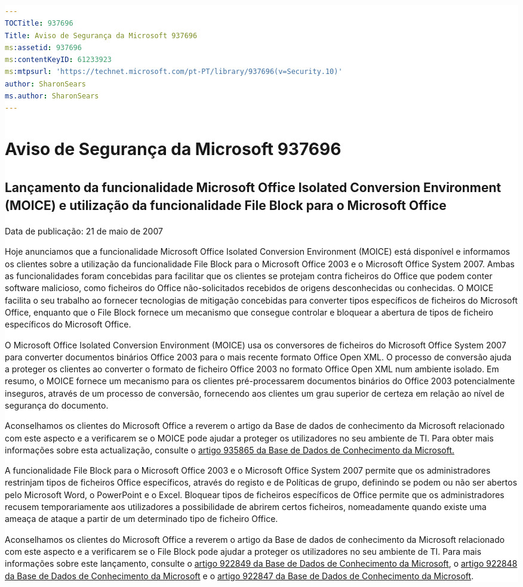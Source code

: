```yaml
---
TOCTitle: 937696
Title: Aviso de Segurança da Microsoft 937696
ms:assetid: 937696
ms:contentKeyID: 61233923
ms:mtpsurl: 'https://technet.microsoft.com/pt-PT/library/937696(v=Security.10)'
author: SharonSears
ms.author: SharonSears
---
```




Aviso de Segurança da Microsoft 937696
======================================

Lançamento da funcionalidade Microsoft Office Isolated Conversion Environment (MOICE) e utilização da funcionalidade File Block para o Microsoft Office
-------------------------------------------------------------------------------------------------------------------------------------------------------

Data de publicação: 21 de maio de 2007

Hoje anunciamos que a funcionalidade Microsoft Office Isolated Conversion Environment (MOICE) está disponível e informamos os clientes sobre a utilização da funcionalidade File Block para o Microsoft Office 2003 e o Microsoft Office System 2007. Ambas as funcionalidades foram concebidas para facilitar que os clientes se protejam contra ficheiros do Office que podem conter software malicioso, como ficheiros do Office não-solicitados recebidos de origens desconhecidas ou conhecidas. O MOICE facilita o seu trabalho ao fornecer tecnologias de mitigação concebidas para converter tipos específicos de ficheiros do Microsoft Office, enquanto que o File Block fornece um mecanismo que consegue controlar e bloquear a abertura de tipos de ficheiro específicos do Microsoft Office.

O Microsoft Office Isolated Conversion Environment (MOICE) usa os conversores de ficheiros do Microsoft Office System 2007 para converter documentos binários Office 2003 para o mais recente formato Office Open XML. O processo de conversão ajuda a proteger os clientes ao converter o formato de ficheiro Office 2003 no formato Office Open XML num ambiente isolado. Em resumo, o MOICE fornece um mecanismo para os clientes pré-processarem documentos binários do Office 2003 potencialmente inseguros, através de um processo de conversão, fornecendo aos clientes um grau superior de certeza em relação ao nível de segurança do documento.

Aconselhamos os clientes do Microsoft Office a reverem o artigo da Base de dados de conhecimento da Microsoft relacionado com este aspecto e a verificarem se o MOICE pode ajudar a proteger os utilizadores no seu ambiente de TI. Para obter mais informações sobre esta actualização, consulte o [artigo 935865 da Base de Dados de Conhecimento da Microsoft.](http://support.microsoft.com/kb/935865)

A funcionalidade File Block para o Microsoft Office 2003 e o Microsoft Office System 2007 permite que os administradores restrinjam tipos de ficheiros Office específicos, através do registo e de Políticas de grupo, definindo se podem ou não ser abertos pelo Microsoft Word, o PowerPoint e o Excel. Bloquear tipos de ficheiros específicos de Office permite que os administradores recusem temporariamente aos utilizadores a possibilidade de abrirem certos ficheiros, nomeadamente quando existe uma ameaça de ataque a partir de um determinado tipo de ficheiro Office.

Aconselhamos os clientes do Microsoft Office a reverem o artigo da Base de dados de conhecimento da Microsoft relacionado com este aspecto e a verificarem se o File Block pode ajudar a proteger os utilizadores no seu ambiente de TI. Para mais informações sobre este lançamento, consulte o [artigo 922849 da Base de Dados de Conhecimento da Microsoft](http://support.microsoft.com/kb/922849), o [artigo 922848 da Base de Dados de Conhecimento da Microsoft](http://support.microsoft.com/kb/922848) e o [artigo 922847 da Base de Dados de Conhecimento da Microsoft](http://support.microsoft.com/kb/922847).
